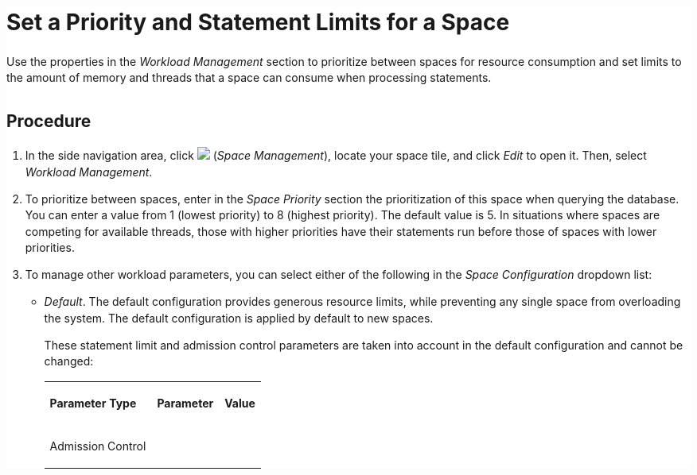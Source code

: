 

# Set a Priority and Statement Limits for a Space

Use the properties in the *Workload Management* section to prioritize between spaces for resource consumption and set limits to the amount of memory and threads that a space can consume when processing statements.



<a name="loiod66ac1efb5054068a104c4559b72d272__steps_abz_fhb_wrb"/>

## Procedure

1.  In the side navigation area, click ![](../images/Space_Management_a868247.png) \(*Space Management*\), locate your space tile, and click *Edit* to open it. Then, select *Workload Management*.

2.  To prioritize between spaces, enter in the *Space Priority* section the prioritization of this space when querying the database. You can enter a value from 1 \(lowest priority\) to 8 \(highest priority\). The default value is 5. In situations where spaces are competing for available threads, those with higher priorities have their statements run before those of spaces with lower priorities.

3.  To manage other workload parameters, you can select either of the following in the *Space Configuration* dropdown list:

    -   *Default*. The default configuration provides generous resource limits, while preventing any single space from overloading the system. The default configuration is applied by default to new spaces.

        These statement limit and admission control parameters are taken into account in the default configuration and cannot be changed:


        <table>
        <tr>
        <th valign="top">

        Parameter Type
        
        </th>
        <th valign="top">

        Parameter
        
        </th>
        <th valign="top">

        Value
        
        </th>
        </tr>
        <tr>
        <td valign="top" rowspan="2">
        
        Admission Control
        
        </td>
        <td valign="top">
        